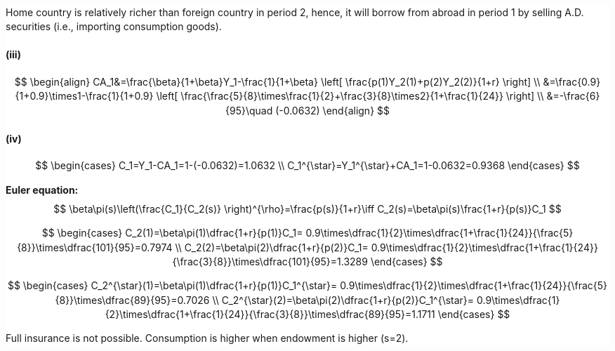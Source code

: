 Home country is relatively richer than foreign country in period 2, hence, it will borrow from abroad in period 1 by selling A.D. securities (i.e., importing consumption goods).

#### (iii)

$$
\begin{align}
CA_1&=\frac{\beta}{1+\beta}Y_1-\frac{1}{1+\beta}
\left[
\frac{p(1)Y_2(1)+p(2)Y_2(2)}{1+r}
\right] \\
&=\frac{0.9}{1+0.9}\times1-\frac{1}{1+0.9}
\left[
\frac{\frac{5}{8}\times\frac{1}{2}+\frac{3}{8}\times2}{1+\frac{1}{24}}
\right] \\
&=-\frac{6}{95}\quad (-0.0632)
\end{align}
$$

#### (iv)

$$
\begin{cases}
C_1=Y_1-CA_1=1-(-0.0632)=1.0632 \\
C_1^{\star}=Y_1^{\star}+CA_1=1-0.0632=0.9368
\end{cases}
$$

**Euler equation:**
$$
\beta\pi(s)\left(\frac{C_1}{C_2(s)} \right)^{\rho}=\frac{p(s)}{1+r}\iff
C_2(s)=\beta\pi(s)\frac{1+r}{p(s)}C_1
$$

$$
\begin{cases}
C_2(1)=\beta\pi(1)\dfrac{1+r}{p(1)}C_1=
0.9\times\dfrac{1}{2}\times\dfrac{1+\frac{1}{24}}{\frac{5}{8}}\times\dfrac{101}{95}=0.7974 \\
C_2(2)=\beta\pi(2)\dfrac{1+r}{p(2)}C_1=
0.9\times\dfrac{1}{2}\times\dfrac{1+\frac{1}{24}}{\frac{3}{8}}\times\dfrac{101}{95}=1.3289
\end{cases}
$$

$$
\begin{cases}
C_2^{\star}(1)=\beta\pi(1)\dfrac{1+r}{p(1)}C_1^{\star}=
0.9\times\dfrac{1}{2}\times\dfrac{1+\frac{1}{24}}{\frac{5}{8}}\times\dfrac{89}{95}=0.7026 \\
C_2^{\star}(2)=\beta\pi(2)\dfrac{1+r}{p(2)}C_1^{\star}=
0.9\times\dfrac{1}{2}\times\dfrac{1+\frac{1}{24}}{\frac{3}{8}}\times\dfrac{89}{95}=1.1711
\end{cases}
$$

Full insurance is not possible. Consumption is higher when endowment is higher (s=2).
